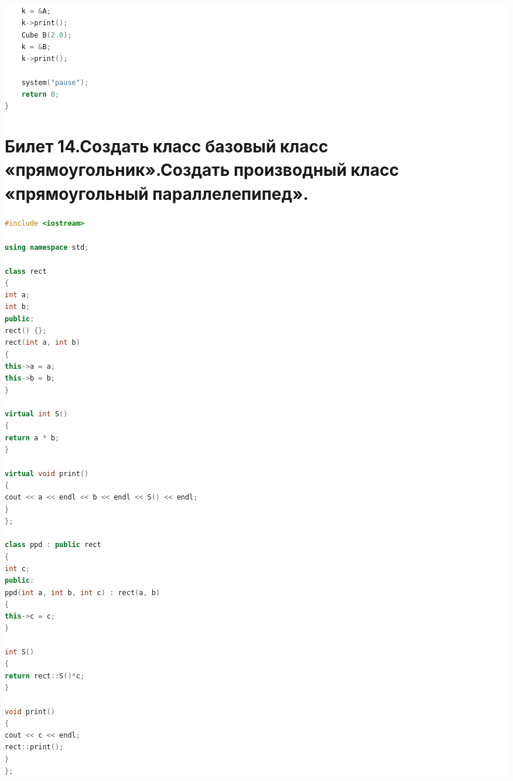 ```cpp
	k = &A;
	k->print();
	Cube B(2.0);
	k = &B;
	k->print();

	system("pause");
	return 0;
}
```

# Билет 14.Создать класс базовый класс «прямоугольник».Создать производный класс «прямоугольный параллелепипед».
```cpp
#include <iostream>

using namespace std;

class rect
{
int a;
int b;
public:
rect() {};
rect(int a, int b)
{
this->a = a;
this->b = b;
}

virtual int S()
{
return a * b;
}

virtual void print()
{
cout << a << endl << b << endl << S() << endl;
}
};

class ppd : public rect
{
int c;
public:
ppd(int a, int b, int c) : rect(a, b)
{
this->c = c;
}

int S()
{
return rect::S()*c;
}

void print()
{
cout << c << endl;
rect::print();
}
};

```